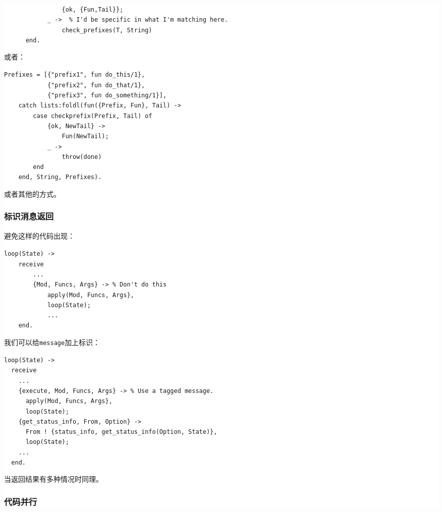 ```
                {ok, {Fun,Tail}};
            _ ->  % I'd be specific in what I'm matching here.
                check_prefixes(T, String)
      end.
```
或者：
```
Prefixes = [{"prefix1", fun do_this/1},
            {"prefix2", fun do_that/1},
            {"prefix3", fun do_something/1}],
    catch lists:foldl(fun({Prefix, Fun}, Tail) ->
        case checkprefix(Prefix, Tail) of
            {ok, NewTail} ->
                Fun(NewTail);
            _ ->
                throw(done)
        end
    end, String, Prefixes).
```
或者其他的方式。

### 标识消息返回

避免这样的代码出现：
```
loop(State) ->
  	receive
    	...
    	{Mod, Funcs, Args} -> % Don't do this
      		apply(Mod, Funcs, Args},
      		loop(State);
    		...
  	end.
```
我们可以给`message`加上标识：
```
loop(State) ->
  receive
    ...
    {execute, Mod, Funcs, Args} -> % Use a tagged message.
      apply(Mod, Funcs, Args},
      loop(State);
    {get_status_info, From, Option} ->
      From ! {status_info, get_status_info(Option, State)},
      loop(State);    
    ...
  end.
```
当返回结果有多种情况时同理。

### 代码并行
